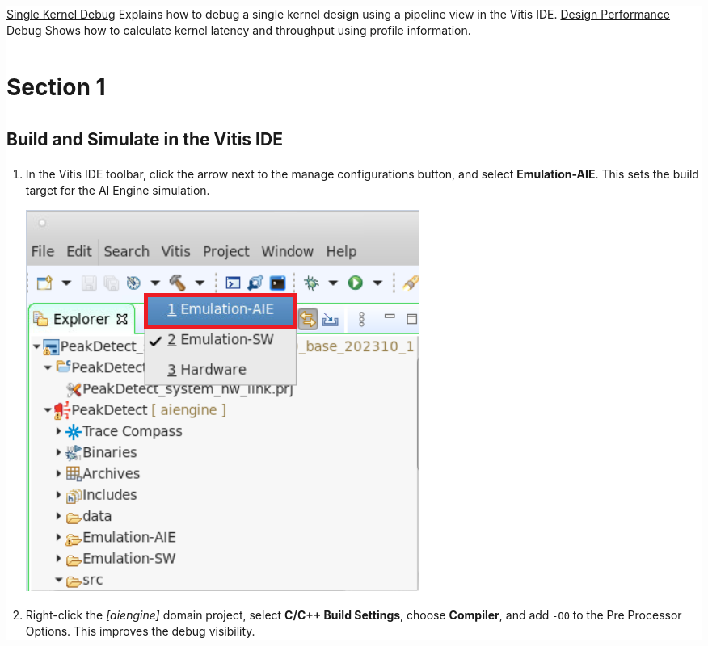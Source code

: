 <tr>
<td>
<a href="./README.md#Single-kernel-debug">Single Kernel Debug</a>
</td>
<td>
Explains how to debug a single kernel design using a pipeline view in the Vitis IDE.
</td>
</tr>

<tr>
<td>
<a href="./README.md#Design-performance-debug">Design Performance Debug</a>
</td>
<td>
Shows how to calculate kernel latency and throughput using profile information.
</td>
</tr>

</table>

# Section 1

## Build and Simulate in the Vitis IDE

1. In the Vitis IDE toolbar, click the arrow next to the manage configurations button, and select **Emulation-AIE**. This sets the build target for the AI Engine simulation.

    ![build target](./Images/Build_target.PNG)
2. Right-click the *[aiengine]* domain project, select **C/C++ Build Settings**, choose **Compiler**, and add `-O0` to the Pre Processor Options. This improves the debug visibility.